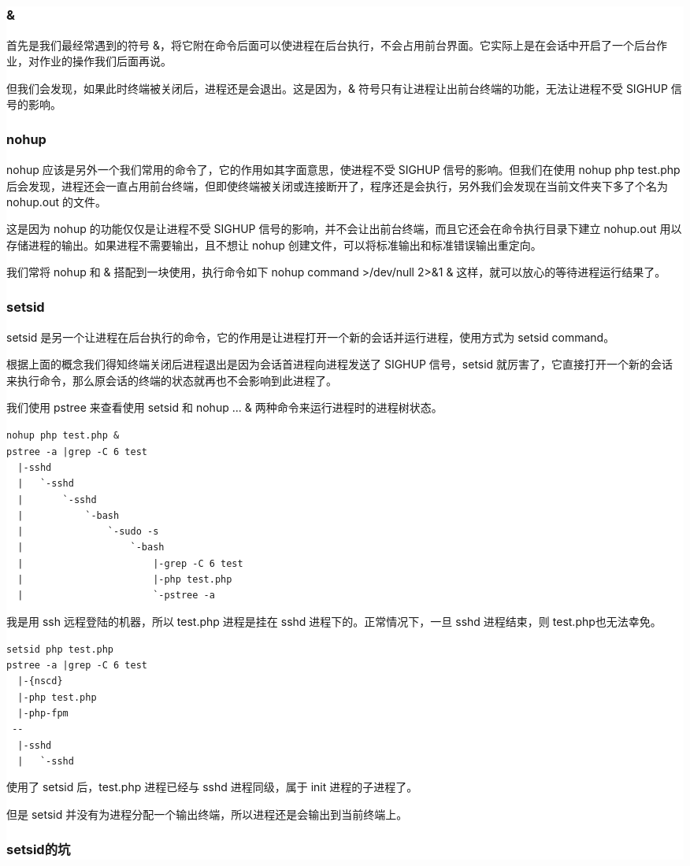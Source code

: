 ### &

首先是我们最经常遇到的符号 &，将它附在命令后面可以使进程在后台执行，不会占用前台界面。它实际上是在会话中开启了一个后台作业，对作业的操作我们后面再说。

但我们会发现，如果此时终端被关闭后，进程还是会退出。这是因为，& 符号只有让进程让出前台终端的功能，无法让进程不受 SIGHUP 信号的影响。

### nohup

nohup 应该是另外一个我们常用的命令了，它的作用如其字面意思，使进程不受 SIGHUP 信号的影响。但我们在使用 nohup php test.php 后会发现，进程还会一直占用前台终端，但即使终端被关闭或连接断开了，程序还是会执行，另外我们会发现在当前文件夹下多了个名为 nohup.out 的文件。

这是因为 nohup 的功能仅仅是让进程不受 SIGHUP 信号的影响，并不会让出前台终端，而且它还会在命令执行目录下建立 nohup.out 用以存储进程的输出。如果进程不需要输出，且不想让 nohup 创建文件，可以将标准输出和标准错误输出重定向。

我们常将 nohup 和 & 搭配到一块使用，执行命令如下 nohup command >/dev/null 2>&1 & 这样，就可以放心的等待进程运行结果了。

### setsid

setsid 是另一个让进程在后台执行的命令，它的作用是让进程打开一个新的会话并运行进程，使用方式为 setsid command。

根据上面的概念我们得知终端关闭后进程退出是因为会话首进程向进程发送了 SIGHUP 信号，setsid 就厉害了，它直接打开一个新的会话来执行命令，那么原会话的终端的状态就再也不会影响到此进程了。

我们使用 pstree 来查看使用 setsid 和 nohup ... & 两种命令来运行进程时的进程树状态。

```shell
nohup php test.php &
pstree -a |grep -C 6 test
  |-sshd
  |   `-sshd
  |       `-sshd
  |           `-bash
  |               `-sudo -s
  |                   `-bash
  |                       |-grep -C 6 test
  |                       |-php test.php
  |                       `-pstree -a
```

我是用 ssh 远程登陆的机器，所以 test.php 进程是挂在 sshd 进程下的。正常情况下，一旦 sshd 进程结束，则 test.php也无法幸免。

```shell
setsid php test.php
pstree -a |grep -C 6 test
  |-{nscd}
  |-php test.php
  |-php-fpm
 --
  |-sshd
  |   `-sshd
```

使用了 setsid 后，test.php 进程已经与 sshd 进程同级，属于 init 进程的子进程了。

但是 setsid 并没有为进程分配一个输出终端，所以进程还是会输出到当前终端上。

### setsid的坑
